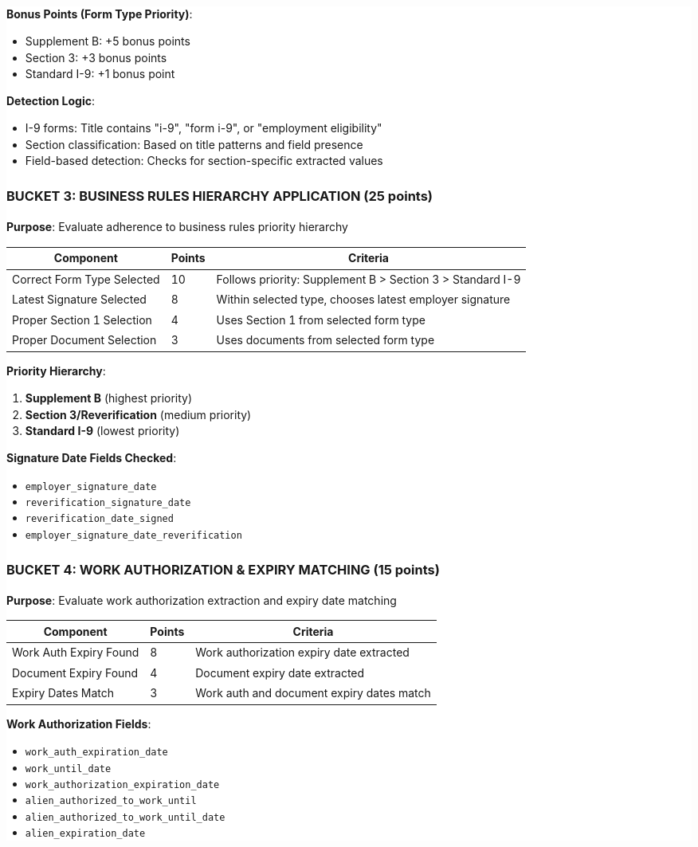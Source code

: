 **Bonus Points (Form Type Priority)**:
- Supplement B: +5 bonus points
- Section 3: +3 bonus points
- Standard I-9: +1 bonus point

**Detection Logic**:
- I-9 forms: Title contains "i-9", "form i-9", or "employment eligibility"
- Section classification: Based on title patterns and field presence
- Field-based detection: Checks for section-specific extracted values

### BUCKET 3: BUSINESS RULES HIERARCHY APPLICATION (25 points)
**Purpose**: Evaluate adherence to business rules priority hierarchy

| Component | Points | Criteria |
|-----------|--------|----------|
| Correct Form Type Selected | 10 | Follows priority: Supplement B > Section 3 > Standard I-9 |
| Latest Signature Selected | 8 | Within selected type, chooses latest employer signature |
| Proper Section 1 Selection | 4 | Uses Section 1 from selected form type |
| Proper Document Selection | 3 | Uses documents from selected form type |

**Priority Hierarchy**:
1. **Supplement B** (highest priority)
2. **Section 3/Reverification** (medium priority)
3. **Standard I-9** (lowest priority)

**Signature Date Fields Checked**:
- `employer_signature_date`
- `reverification_signature_date`
- `reverification_date_signed`
- `employer_signature_date_reverification`

### BUCKET 4: WORK AUTHORIZATION & EXPIRY MATCHING (15 points)
**Purpose**: Evaluate work authorization extraction and expiry date matching

| Component | Points | Criteria |
|-----------|--------|----------|
| Work Auth Expiry Found | 8 | Work authorization expiry date extracted |
| Document Expiry Found | 4 | Document expiry date extracted |
| Expiry Dates Match | 3 | Work auth and document expiry dates match |

**Work Authorization Fields**:
- `work_auth_expiration_date`
- `work_until_date`
- `work_authorization_expiration_date`
- `alien_authorized_to_work_until`
- `alien_authorized_to_work_until_date`
- `alien_expiration_date`
